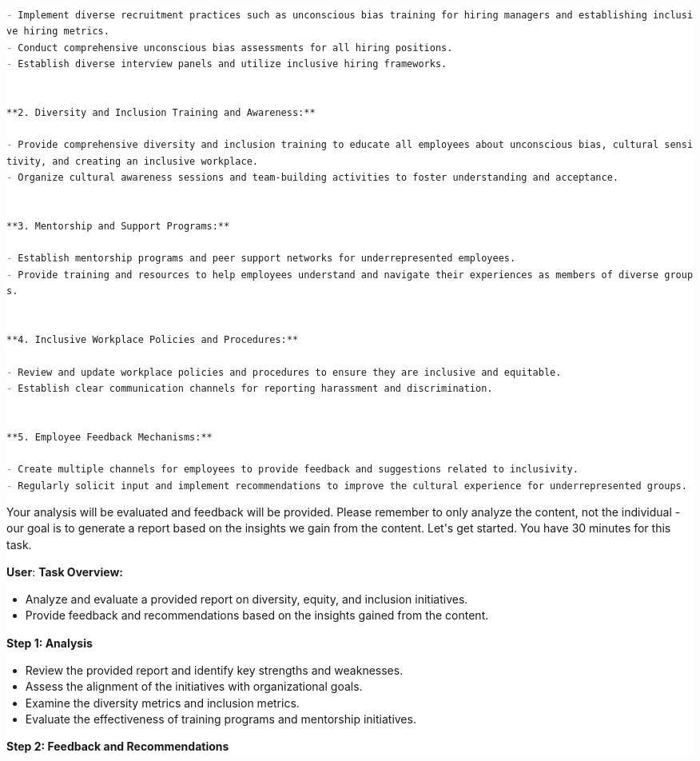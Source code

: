  ```md
- Implement diverse recruitment practices such as unconscious bias training for hiring managers and establishing inclusive hiring metrics.
- Conduct comprehensive unconscious bias assessments for all hiring positions.
- Establish diverse interview panels and utilize inclusive hiring frameworks.


**2. Diversity and Inclusion Training and Awareness:**

- Provide comprehensive diversity and inclusion training to educate all employees about unconscious bias, cultural sensitivity, and creating an inclusive workplace.
- Organize cultural awareness sessions and team-building activities to foster understanding and acceptance.


**3. Mentorship and Support Programs:**

- Establish mentorship programs and peer support networks for underrepresented employees.
- Provide training and resources to help employees understand and navigate their experiences as members of diverse groups.


**4. Inclusive Workplace Policies and Procedures:**

- Review and update workplace policies and procedures to ensure they are inclusive and equitable.
- Establish clear communication channels for reporting harassment and discrimination.


**5. Employee Feedback Mechanisms:**

- Create multiple channels for employees to provide feedback and suggestions related to inclusivity.
- Regularly solicit input and implement recommendations to improve the cultural experience for underrepresented groups. 
``` 


 Your analysis will be evaluated and feedback will be provided. Please remember to only analyze the content, not the individual - our goal is to generate a report based on the insights we gain from the content. Let's get started. You have 30 minutes for this task.

**User**: **Task Overview:**

- Analyze and evaluate a provided report on diversity, equity, and inclusion initiatives.
- Provide feedback and recommendations based on the insights gained from the content.

**Step 1: Analysis**

- Review the provided report and identify key strengths and weaknesses.
- Assess the alignment of the initiatives with organizational goals.
- Examine the diversity metrics and inclusion metrics.
- Evaluate the effectiveness of training programs and mentorship initiatives.

**Step 2: Feedback and Recommendations**
